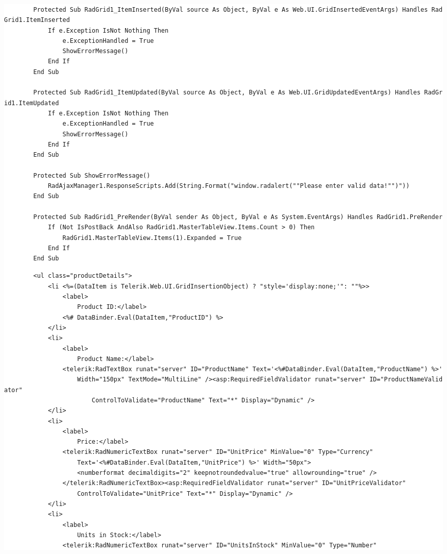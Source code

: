 ````VB.NET
	    Protected Sub RadGrid1_ItemInserted(ByVal source As Object, ByVal e As Web.UI.GridInsertedEventArgs) Handles RadGrid1.ItemInserted
	        If e.Exception IsNot Nothing Then
	            e.ExceptionHandled = True
	            ShowErrorMessage()
	        End If
	    End Sub
	
	    Protected Sub RadGrid1_ItemUpdated(ByVal source As Object, ByVal e As Web.UI.GridUpdatedEventArgs) Handles RadGrid1.ItemUpdated
	        If e.Exception IsNot Nothing Then
	            e.ExceptionHandled = True
	            ShowErrorMessage()
	        End If
	    End Sub
	
	    Protected Sub ShowErrorMessage()
	        RadAjaxManager1.ResponseScripts.Add(String.Format("window.radalert(""Please enter valid data!"")"))
	    End Sub
	
	    Protected Sub RadGrid1_PreRender(ByVal sender As Object, ByVal e As System.EventArgs) Handles RadGrid1.PreRender
	        If (Not IsPostBack AndAlso RadGrid1.MasterTableView.Items.Count > 0) Then
	            RadGrid1.MasterTableView.Items(1).Expanded = True
	        End If
	    End Sub
````


````ASPNET
	    <ul class="productDetails">
	        <li <%=(DataItem is Telerik.Web.UI.GridInsertionObject) ? "style='display:none;'": ""%>>
	            <label>
	                Product ID:</label>
	            <%# DataBinder.Eval(DataItem,"ProductID") %>
	        </li>
	        <li>
	            <label>
	                Product Name:</label>
	            <telerik:RadTextBox runat="server" ID="ProductName" Text='<%#DataBinder.Eval(DataItem,"ProductName") %>'
	                Width="150px" TextMode="MultiLine" /><asp:RequiredFieldValidator runat="server" ID="ProductNameValidator"
	                    ControlToValidate="ProductName" Text="*" Display="Dynamic" />
	        </li>
	        <li>
	            <label>
	                Price:</label>
	            <telerik:RadNumericTextBox runat="server" ID="UnitPrice" MinValue="0" Type="Currency"
	                Text='<%#DataBinder.Eval(DataItem,"UnitPrice") %>' Width="50px">
	                <numberformat decimaldigits="2" keepnotroundedvalue="true" allowrounding="true" />
	            </telerik:RadNumericTextBox><asp:RequiredFieldValidator runat="server" ID="UnitPriceValidator"
	                ControlToValidate="UnitPrice" Text="*" Display="Dynamic" />
	        </li>
	        <li>
	            <label>
	                Units in Stock:</label>
	            <telerik:RadNumericTextBox runat="server" ID="UnitsInStock" MinValue="0" Type="Number"
````